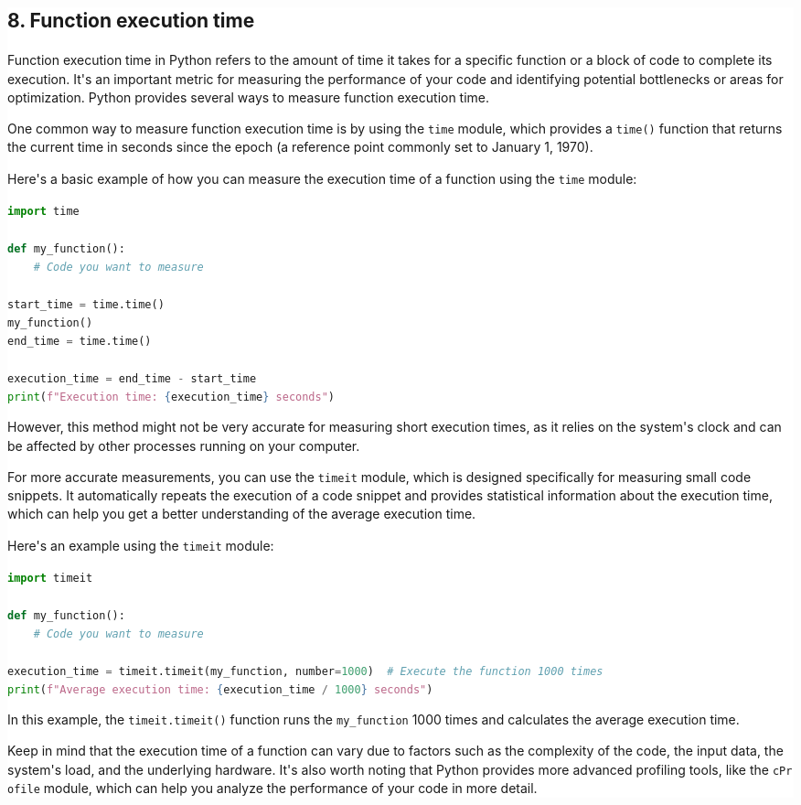 ## 8. Function execution time

Function execution time in Python refers to the amount of time it takes for a specific function or a block of code to complete its execution. It's an important metric for measuring the performance of your code and identifying potential bottlenecks or areas for optimization. Python provides several ways to measure function execution time.

One common way to measure function execution time is by using the `time` module, which provides a `time()` function that returns the current time in seconds since the epoch (a reference point commonly set to January 1, 1970).

Here's a basic example of how you can measure the execution time of a function using the `time` module:

```python
import time

def my_function():
    # Code you want to measure

start_time = time.time()
my_function()
end_time = time.time()

execution_time = end_time - start_time
print(f"Execution time: {execution_time} seconds")
```

However, this method might not be very accurate for measuring short execution times, as it relies on the system's clock and can be affected by other processes running on your computer.

For more accurate measurements, you can use the `timeit` module, which is designed specifically for measuring small code snippets. It automatically repeats the execution of a code snippet and provides statistical information about the execution time, which can help you get a better understanding of the average execution time.

Here's an example using the `timeit` module:

```python
import timeit

def my_function():
    # Code you want to measure

execution_time = timeit.timeit(my_function, number=1000)  # Execute the function 1000 times
print(f"Average execution time: {execution_time / 1000} seconds")
```

In this example, the `timeit.timeit()` function runs the `my_function` 1000 times and calculates the average execution time.

Keep in mind that the execution time of a function can vary due to factors such as the complexity of the code, the input data, the system's load, and the underlying hardware. It's also worth noting that Python provides more advanced profiling tools, like the `cProfile` module, which can help you analyze the performance of your code in more detail.
